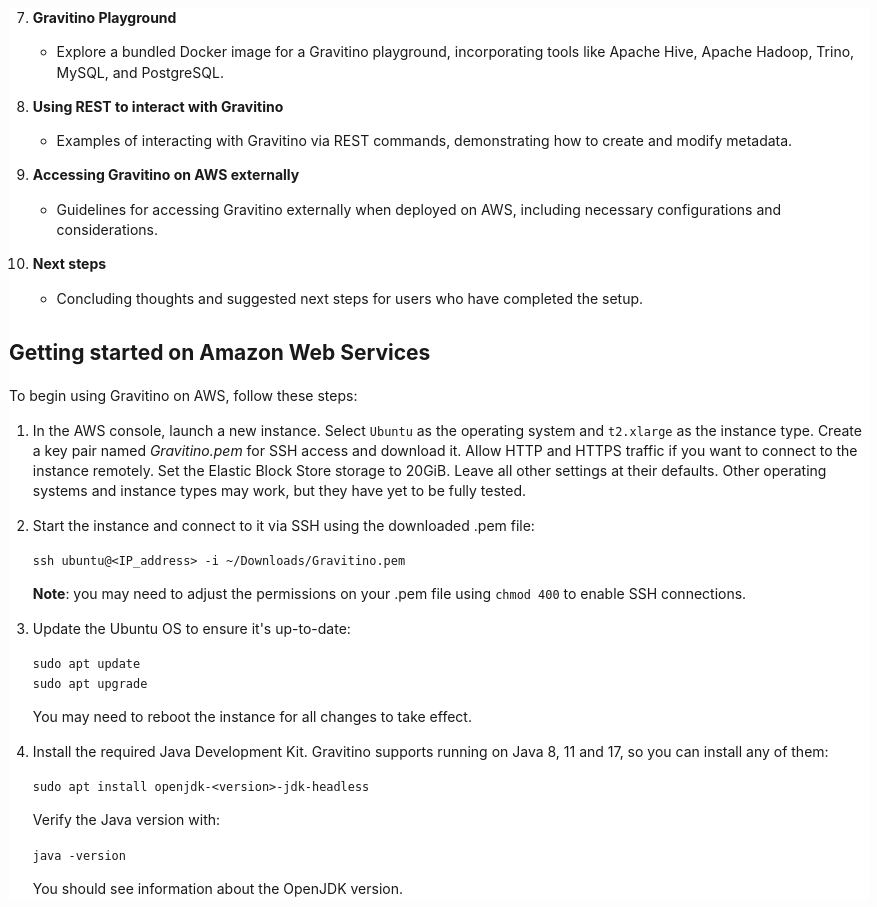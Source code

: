 7. **Gravitino Playground**
   - Explore a bundled Docker image for a Gravitino playground, incorporating tools like Apache Hive, Apache Hadoop, Trino, MySQL, and PostgreSQL.

8. **Using REST to interact with Gravitino**
   - Examples of interacting with Gravitino via REST commands, demonstrating how to create and modify metadata.

9. **Accessing Gravitino on AWS externally**
   - Guidelines for accessing Gravitino externally when deployed on AWS, including necessary configurations and considerations.

10. **Next steps**
    - Concluding thoughts and suggested next steps for users who have completed the setup.

## Getting started on Amazon Web Services

To begin using Gravitino on AWS, follow these steps:

1. In the AWS console, launch a new instance. Select `Ubuntu` as the operating system and `t2.xlarge` as the instance type. Create a key pair named *Gravitino.pem* for SSH access and download it. Allow HTTP and HTTPS traffic if you want to connect to the instance remotely. Set the Elastic Block Store storage to 20GiB. Leave all other settings at their defaults. Other operating systems and instance types may work, but they have yet to be fully tested.

2. Start the instance and connect to it via SSH using the downloaded .pem file:

    ```shell
    ssh ubuntu@<IP_address> -i ~/Downloads/Gravitino.pem
    ```

   **Note**: you may need to adjust the permissions on your .pem file using `chmod 400` to enable SSH connections.

3. Update the Ubuntu OS to ensure it's up-to-date:

    ```shell
    sudo apt update
    sudo apt upgrade
    ```

    You may need to reboot the instance for all changes to take effect.

4. Install the required Java Development Kit. Gravitino supports running on Java 8,
   11 and 17, so you can install any of them:

    ```shell
    sudo apt install openjdk-<version>-jdk-headless
    ```

   Verify the Java version with:

    ```shell
    java -version
    ```

   You should see information about the OpenJDK version.
